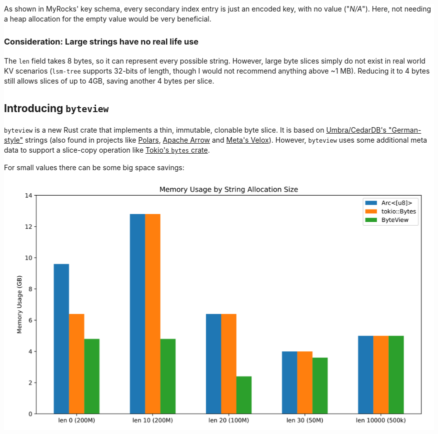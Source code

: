 As shown in MyRocks' key schema, every secondary index entry is just an encoded key, with no value ("_N/A_").
Here, not needing a heap allocation for the empty value would be very beneficial.

### Consideration: Large strings have no real life use

The `len` field takes 8 bytes, so it can represent every possible string.
However, large byte slices simply do not exist in real world KV scenarios (`lsm-tree` supports 32-bits of length, though I would not recommend anything above ~1 MB).
Reducing it to 4 bytes still allows slices of up to 4GB, saving another 4 bytes per slice.

## Introducing `byteview`

`byteview` is a new Rust crate that implements a thin, immutable, clonable byte slice.
It is based on [Umbra/CedarDB's "German-style"](https://cedardb.com/blog/german_strings/) strings (also found in projects like [Polars](https://pola.rs/posts/polars-string-type/), [Apache Arrow](https://arrow.apache.org/) and [Meta's Velox](https://engineering.fb.com/2023/03/09/open-source/velox-open-source-execution-engine/)).
However, `byteview` uses some additional meta data to support a slice-copy operation like [Tokio's `bytes` crate](https://crates.io/crates/bytes).

For small values there can be some big space savings:

<div style="margin-top: 10px; width: 100%; display: flex; justify-content: center">
  <img style="border-radius: 16px; max-height: 500px" src="/media/posts/fjall-26-byteview/byteview_mem.svg" />
</div>
